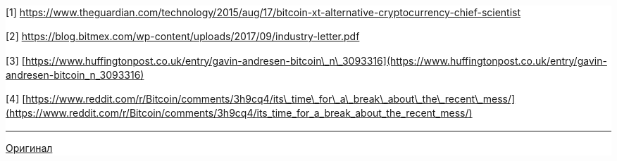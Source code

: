 \[1\] <https://www.theguardian.com/technology/2015/aug/17/bitcoin-xt-alternative-cryptocurrency-chief-scientist>

\[2\] <https://blog.bitmex.com/wp-content/uploads/2017/09/industry-letter.pdf>

\[3\] [https://www.huffingtonpost.co.uk/entry/gavin-andresen-bitcoin\_n\_3093316](https://www.huffingtonpost.co.uk/entry/gavin-andresen-bitcoin_n_3093316)

\[4\] [https://www.reddit.com/r/Bitcoin/comments/3h9cq4/its\_time\_for\_a\_break\_about\_the\_recent\_mess/](https://www.reddit.com/r/Bitcoin/comments/3h9cq4/its_time_for_a_break_about_the_recent_mess/)

---

[Оригинал](https://blog.bitmex.com/the-blocksize-war-chapter-1-first-strike/)
